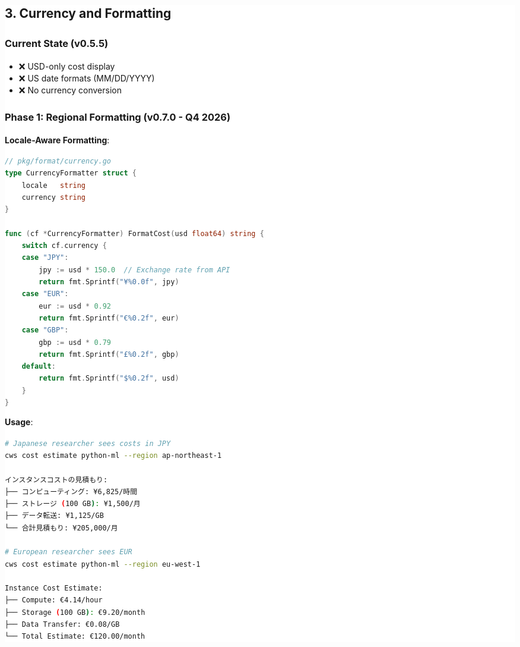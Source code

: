 
## 3. Currency and Formatting

### Current State (v0.5.5)

- ❌ USD-only cost display
- ❌ US date formats (MM/DD/YYYY)
- ❌ No currency conversion

### Phase 1: Regional Formatting (v0.7.0 - Q4 2026)

**Locale-Aware Formatting**:
```go
// pkg/format/currency.go
type CurrencyFormatter struct {
    locale   string
    currency string
}

func (cf *CurrencyFormatter) FormatCost(usd float64) string {
    switch cf.currency {
    case "JPY":
        jpy := usd * 150.0  // Exchange rate from API
        return fmt.Sprintf("¥%0.0f", jpy)
    case "EUR":
        eur := usd * 0.92
        return fmt.Sprintf("€%0.2f", eur)
    case "GBP":
        gbp := usd * 0.79
        return fmt.Sprintf("£%0.2f", gbp)
    default:
        return fmt.Sprintf("$%0.2f", usd)
    }
}
```

**Usage**:
```bash
# Japanese researcher sees costs in JPY
cws cost estimate python-ml --region ap-northeast-1

インスタンスコストの見積もり:
├── コンピューティング: ¥6,825/時間
├── ストレージ (100 GB): ¥1,500/月
├── データ転送: ¥1,125/GB
└── 合計見積もり: ¥205,000/月

# European researcher sees EUR
cws cost estimate python-ml --region eu-west-1

Instance Cost Estimate:
├── Compute: €4.14/hour
├── Storage (100 GB): €9.20/month
├── Data Transfer: €0.08/GB
└── Total Estimate: €120.00/month
```
